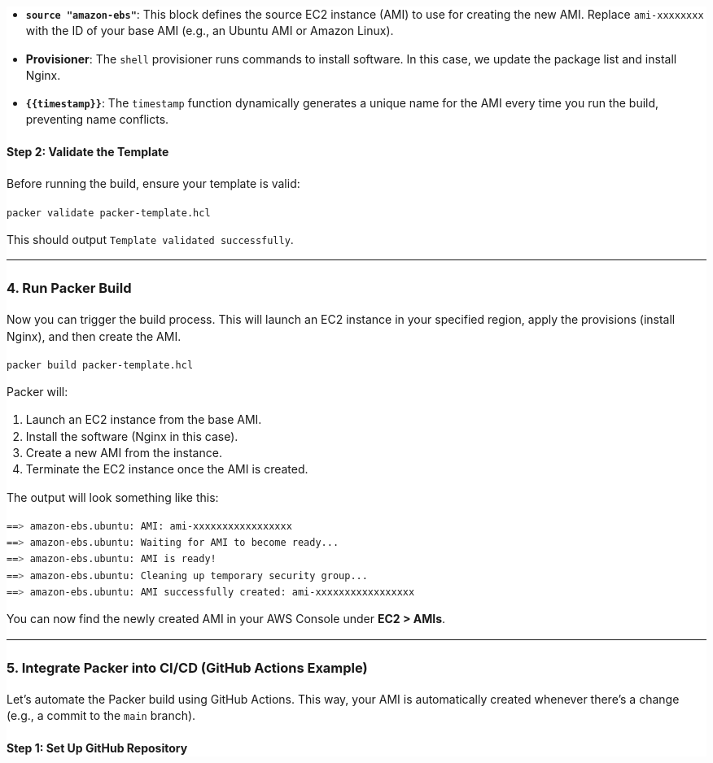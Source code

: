 - **`source "amazon-ebs"`**: This block defines the source EC2 instance (AMI) to use for creating the new AMI. Replace `ami-xxxxxxxx` with the ID of your base AMI (e.g., an Ubuntu AMI or Amazon Linux).
  
- **Provisioner**: The `shell` provisioner runs commands to install software. In this case, we update the package list and install Nginx.

- **`{{timestamp}}`**: The `timestamp` function dynamically generates a unique name for the AMI every time you run the build, preventing name conflicts.

#### Step 2: Validate the Template

Before running the build, ensure your template is valid:

```bash
packer validate packer-template.hcl
```

This should output `Template validated successfully`.

---

### **4. Run Packer Build**

Now you can trigger the build process. This will launch an EC2 instance in your specified region, apply the provisions (install Nginx), and then create the AMI.

```bash
packer build packer-template.hcl
```

Packer will:
1. Launch an EC2 instance from the base AMI.
2. Install the software (Nginx in this case).
3. Create a new AMI from the instance.
4. Terminate the EC2 instance once the AMI is created.

The output will look something like this:

```bash
==> amazon-ebs.ubuntu: AMI: ami-xxxxxxxxxxxxxxxxx
==> amazon-ebs.ubuntu: Waiting for AMI to become ready...
==> amazon-ebs.ubuntu: AMI is ready!
==> amazon-ebs.ubuntu: Cleaning up temporary security group...
==> amazon-ebs.ubuntu: AMI successfully created: ami-xxxxxxxxxxxxxxxxx
```

You can now find the newly created AMI in your AWS Console under **EC2 > AMIs**.

---

### **5. Integrate Packer into CI/CD (GitHub Actions Example)**

Let’s automate the Packer build using GitHub Actions. This way, your AMI is automatically created whenever there’s a change (e.g., a commit to the `main` branch).

#### Step 1: Set Up GitHub Repository
